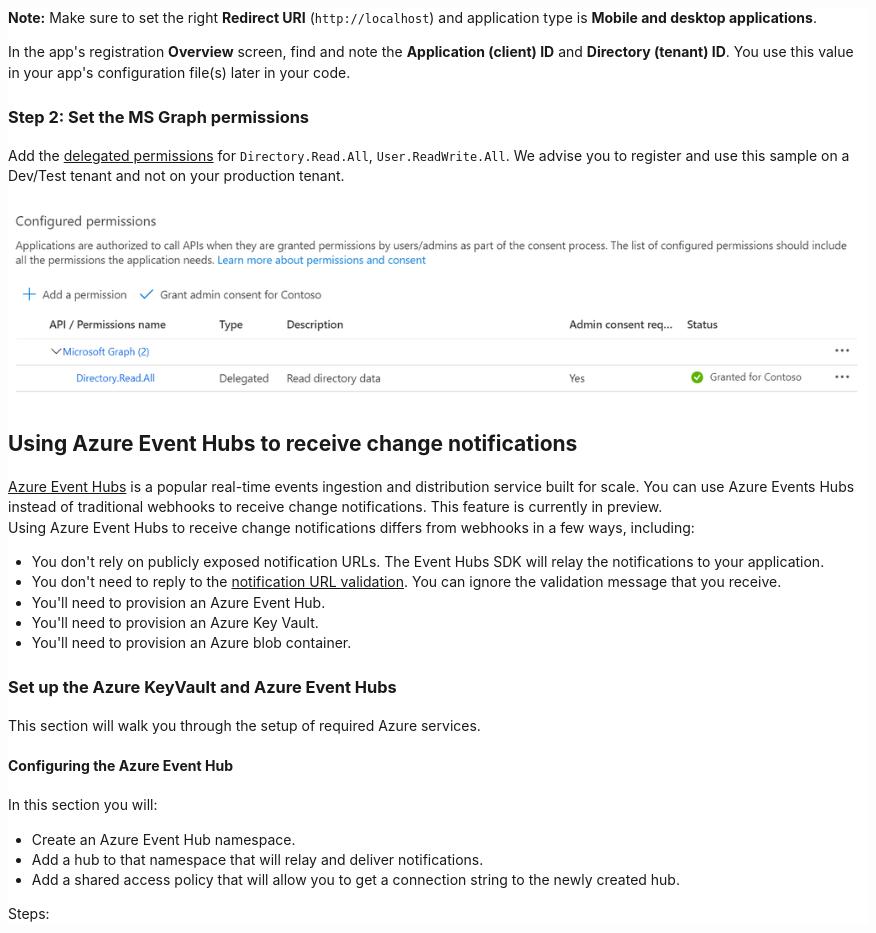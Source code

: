 **Note:** Make sure to set the right **Redirect URI** (`http://localhost`) and application type is **Mobile and desktop applications**.

In the app's registration **Overview** screen, find and note the **Application (client) ID** and **Directory (tenant) ID**. You use this value in your app's configuration file(s) later in your code.

### Step 2: Set the MS Graph permissions

Add the [delegated permissions](https://docs.microsoft.com/graph/permissions-reference#delegated-permissions-20) for `Directory.Read.All`, `User.ReadWrite.All`. We advise you to register and use this sample on a Dev/Test tenant and not on your production tenant.

![Api Permissions](docs/api_permissions.png)

## Using Azure Event Hubs to receive change notifications

[Azure Event Hubs](https://azure.microsoft.com/services/event-hubs) is a popular real-time events ingestion and distribution service built for scale. You can use Azure Events Hubs instead of traditional webhooks to receive change notifications. This feature is currently in preview.  
Using Azure Event Hubs to receive change notifications differs from webhooks in a few ways, including:

- You don't rely on publicly exposed notification URLs. The Event Hubs SDK will relay the notifications to your application.
- You don't need to reply to the [notification URL validation](webhooks.md#notification-endpoint-validation). You can ignore the validation message that you receive.
- You'll need to provision an Azure Event Hub.
- You'll need to provision an Azure Key Vault.
- You'll need to provision an Azure blob container.

### Set up the Azure KeyVault and Azure Event Hubs

This section will walk you through the setup of required Azure services.

#### Configuring the Azure Event Hub

In this section you will:

- Create an Azure Event Hub namespace.
- Add a hub to that namespace that will relay and deliver notifications.
- Add a shared access policy that will allow you to get a connection string to the newly created hub.

Steps:
